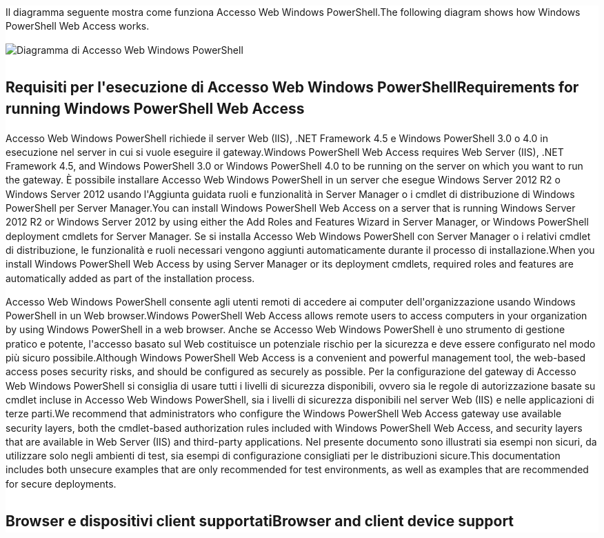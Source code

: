 <span data-ttu-id="b39e3-123">Il diagramma seguente mostra come funziona Accesso Web Windows PowerShell.</span><span class="sxs-lookup"><span data-stu-id="b39e3-123">The following diagram shows how Windows PowerShell Web Access works.</span></span>

![Diagramma di Accesso Web Windows PowerShell](images/Windows-PowerShell-Web-Access-diagram.jpg)

## <a name="requirements-for-running-windows-powershell-web-access"></a><span data-ttu-id="b39e3-125">Requisiti per l'esecuzione di Accesso Web Windows PowerShell</span><span class="sxs-lookup"><span data-stu-id="b39e3-125">Requirements for running Windows PowerShell Web Access</span></span>

<span data-ttu-id="b39e3-126">Accesso Web Windows PowerShell richiede il server Web (IIS), .NET Framework 4.5 e Windows PowerShell 3.0 o 4.0 in esecuzione nel server in cui si vuole eseguire il gateway.</span><span class="sxs-lookup"><span data-stu-id="b39e3-126">Windows PowerShell Web Access requires Web Server (IIS), .NET Framework 4.5, and Windows PowerShell 3.0 or Windows PowerShell 4.0 to be running on the server on which you want to run the gateway.</span></span> <span data-ttu-id="b39e3-127">È possibile installare Accesso Web Windows PowerShell in un server che esegue Windows Server 2012 R2 o Windows Server 2012 usando l'Aggiunta guidata ruoli e funzionalità in Server Manager o i cmdlet di distribuzione di Windows PowerShell per Server Manager.</span><span class="sxs-lookup"><span data-stu-id="b39e3-127">You can install Windows PowerShell Web Access on a server that is running Windows Server 2012 R2 or Windows Server 2012 by using either the Add Roles and Features Wizard in Server Manager, or Windows PowerShell deployment cmdlets for Server Manager.</span></span> <span data-ttu-id="b39e3-128">Se si installa Accesso Web Windows PowerShell con Server Manager o i relativi cmdlet di distribuzione, le funzionalità e ruoli necessari vengono aggiunti automaticamente durante il processo di installazione.</span><span class="sxs-lookup"><span data-stu-id="b39e3-128">When you install Windows PowerShell Web Access by using Server Manager or its deployment cmdlets, required roles and features are automatically added as part of the installation process.</span></span>

<span data-ttu-id="b39e3-129">Accesso Web Windows PowerShell consente agli utenti remoti di accedere ai computer dell'organizzazione usando Windows PowerShell in un Web browser.</span><span class="sxs-lookup"><span data-stu-id="b39e3-129">Windows PowerShell Web Access allows remote users to access computers in your organization by using Windows PowerShell in a web browser.</span></span> <span data-ttu-id="b39e3-130">Anche se Accesso Web Windows PowerShell è uno strumento di gestione pratico e potente, l'accesso basato sul Web costituisce un potenziale rischio per la sicurezza e deve essere configurato nel modo più sicuro possibile.</span><span class="sxs-lookup"><span data-stu-id="b39e3-130">Although Windows PowerShell Web Access is a convenient and powerful management tool, the web-based access poses security risks, and should be configured as securely as possible.</span></span> <span data-ttu-id="b39e3-131">Per la configurazione del gateway di Accesso Web Windows PowerShell si consiglia di usare tutti i livelli di sicurezza disponibili, ovvero sia le regole di autorizzazione basate su cmdlet incluse in Accesso Web Windows PowerShell, sia i livelli di sicurezza disponibili nel server Web (IIS) e nelle applicazioni di terze parti.</span><span class="sxs-lookup"><span data-stu-id="b39e3-131">We recommend that administrators who configure the Windows PowerShell Web Access gateway use available security layers, both the cmdlet-based authorization rules included with Windows PowerShell Web Access, and security layers that are available in Web Server (IIS) and third-party applications.</span></span> <span data-ttu-id="b39e3-132">Nel presente documento sono illustrati sia esempi non sicuri, da utilizzare solo negli ambienti di test, sia esempi di configurazione consigliati per le distribuzioni sicure.</span><span class="sxs-lookup"><span data-stu-id="b39e3-132">This documentation includes both unsecure examples that are only recommended for test environments, as well as examples that are recommended for secure deployments.</span></span>

## <a name="browser-and-client-device-support"></a><span data-ttu-id="b39e3-133">Browser e dispositivi client supportati</span><span class="sxs-lookup"><span data-stu-id="b39e3-133">Browser and client device support</span></span>
